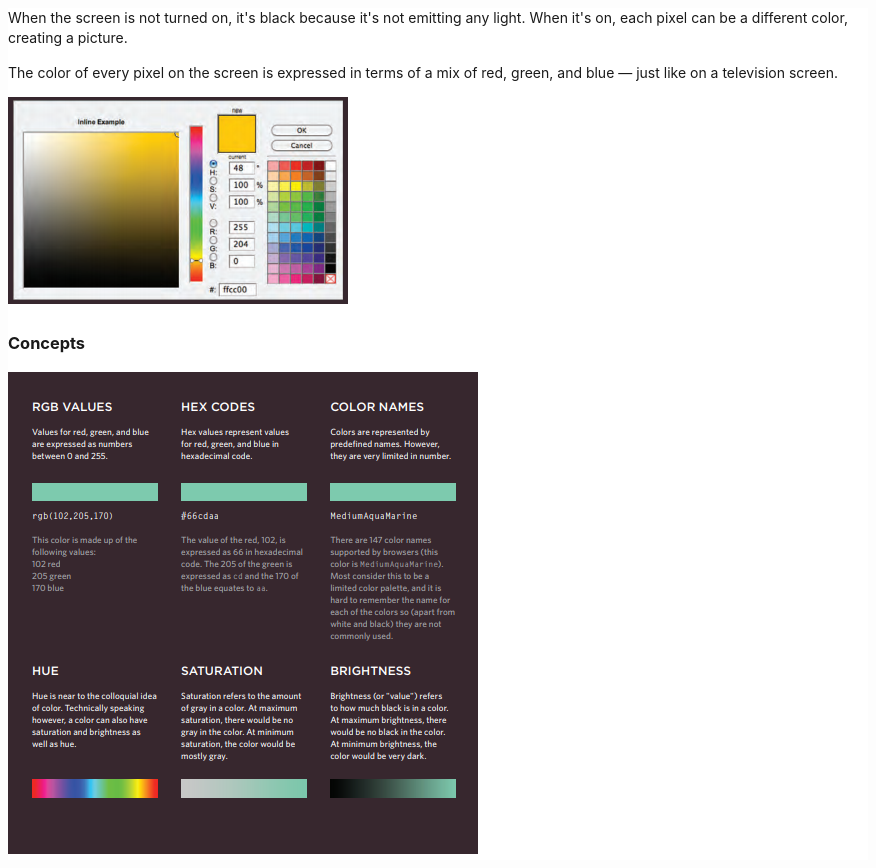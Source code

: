 When the screen is not turned
on, it's black because it's not
emitting any light. When it's
on, each pixel can be a different
color, creating a picture.

The color of every pixel on the
screen is expressed in terms of
a mix of red, green, and blue —
just like on a television screen.

![](img/colorpicker.PNG)

### Concepts 

![](img/rgb.PNG)
